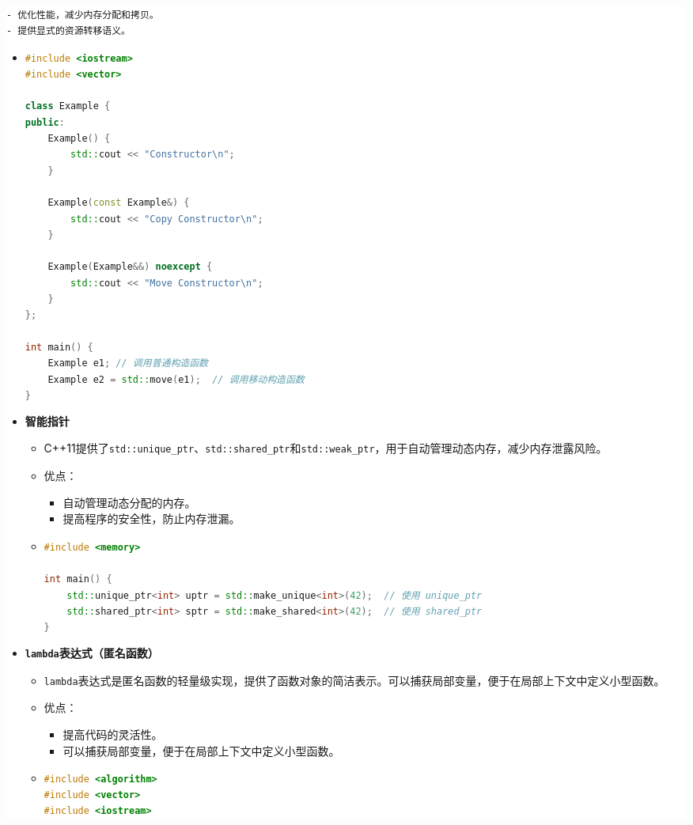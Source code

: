     - 优化性能，减少内存分配和拷贝。
    - 提供显式的资源转移语义。

  - ```c++
    #include <iostream>
    #include <vector>
    
    class Example {
    public:
        Example() {
            std::cout << "Constructor\n";
        }
    
        Example(const Example&) {
            std::cout << "Copy Constructor\n";
        }
    
        Example(Example&&) noexcept {
            std::cout << "Move Constructor\n";
        }
    };
    
    int main() {
        Example e1;	// 调用普通构造函数
        Example e2 = std::move(e1);  // 调用移动构造函数
    }
    ```

- **智能指针**

  - C++11提供了`std::unique_ptr`、`std::shared_ptr`和`std::weak_ptr`，用于自动管理动态内存，减少内存泄露风险。

  - 优点：

    - 自动管理动态分配的内存。
    - 提高程序的安全性，防止内存泄漏。

  - ```c++
    #include <memory>
    
    int main() {
        std::unique_ptr<int> uptr = std::make_unique<int>(42);  // 使用 unique_ptr
        std::shared_ptr<int> sptr = std::make_shared<int>(42);  // 使用 shared_ptr
    }
    ```

- **`lambda`表达式（匿名函数）**

  - `lambda`表达式是匿名函数的轻量级实现，提供了函数对象的简洁表示。可以捕获局部变量，便于在局部上下文中定义小型函数。

  - 优点：

    - 提高代码的灵活性。
    - 可以捕获局部变量，便于在局部上下文中定义小型函数。

  - ```c++
    #include <algorithm>
    #include <vector>
    #include <iostream>
    
